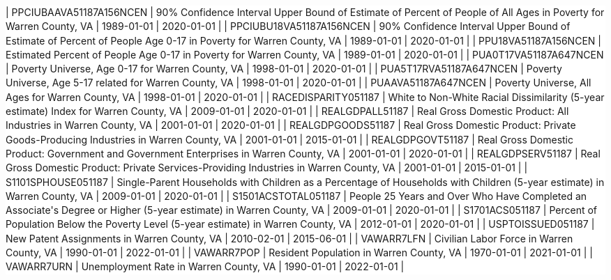 | PPCIUBAAVA51187A156NCEN   | 90% Confidence Interval Upper Bound of Estimate of Percent of People of All Ages in Poverty for Warren County, VA                                                          | 1989-01-01          | 2020-01-01        |
| PPCIUBU18VA51187A156NCEN  | 90% Confidence Interval Upper Bound of Estimate of Percent of People Age 0-17 in Poverty for Warren County, VA                                                             | 1989-01-01          | 2020-01-01        |
| PPU18VA51187A156NCEN      | Estimated Percent of People Age 0-17 in Poverty for Warren County, VA                                                                                                      | 1989-01-01          | 2020-01-01        |
| PUA0T17VA51187A647NCEN    | Poverty Universe, Age 0-17 for Warren County, VA                                                                                                                           | 1998-01-01          | 2020-01-01        |
| PUA5T17RVA51187A647NCEN   | Poverty Universe, Age 5-17 related for Warren County, VA                                                                                                                   | 1998-01-01          | 2020-01-01        |
| PUAAVA51187A647NCEN       | Poverty Universe, All Ages for Warren County, VA                                                                                                                           | 1998-01-01          | 2020-01-01        |
| RACEDISPARITY051187       | White to Non-White Racial Dissimilarity (5-year estimate) Index for Warren County, VA                                                                                      | 2009-01-01          | 2020-01-01        |
| REALGDPALL51187           | Real Gross Domestic Product: All Industries in Warren County, VA                                                                                                           | 2001-01-01          | 2020-01-01        |
| REALGDPGOODS51187         | Real Gross Domestic Product: Private Goods-Producing Industries in Warren County, VA                                                                                       | 2001-01-01          | 2015-01-01        |
| REALGDPGOVT51187          | Real Gross Domestic Product: Government and Government Enterprises in Warren County, VA                                                                                    | 2001-01-01          | 2020-01-01        |
| REALGDPSERV51187          | Real Gross Domestic Product: Private Services-Providing Industries in Warren County, VA                                                                                    | 2001-01-01          | 2015-01-01        |
| S1101SPHOUSE051187        | Single-Parent Households with Children as a Percentage of Households with Children (5-year estimate) in Warren County, VA                                                  | 2009-01-01          | 2020-01-01        |
| S1501ACSTOTAL051187       | People 25 Years and Over Who Have Completed an Associate's Degree or Higher (5-year estimate) in Warren County, VA                                                         | 2009-01-01          | 2020-01-01        |
| S1701ACS051187            | Percent of Population Below the Poverty Level (5-year estimate) in Warren County, VA                                                                                       | 2012-01-01          | 2020-01-01        |
| USPTOISSUED051187         | New Patent Assignments in Warren County, VA                                                                                                                                | 2010-02-01          | 2015-06-01        |
| VAWARR7LFN                | Civilian Labor Force in Warren County, VA                                                                                                                                  | 1990-01-01          | 2022-01-01        |
| VAWARR7POP                | Resident Population in Warren County, VA                                                                                                                                   | 1970-01-01          | 2021-01-01        |
| VAWARR7URN                | Unemployment Rate in Warren County, VA                                                                                                                                     | 1990-01-01          | 2022-01-01        |